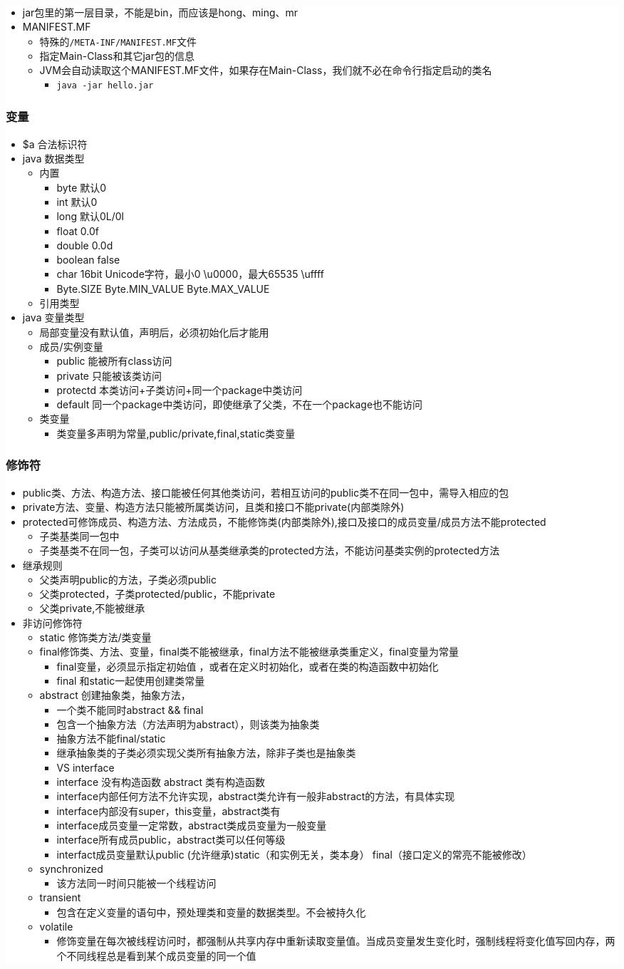 * jar包里的第一层目录，不能是bin，而应该是hong、ming、mr
* MANIFEST.MF
  * 特殊的`/META-INF/MANIFEST.MF`文件
  * 指定Main-Class和其它jar包的信息
  * JVM会自动读取这个MANIFEST.MF文件，如果存在Main-Class，我们就不必在命令行指定启动的类名
    * `java -jar hello.jar`
### 变量
*  $a 合法标识符
* java 数据类型  
   * 内置  
      * byte 默认0 	
      * int 默认0   
      * long 默认0L/0l
      * float 0.0f
      * double 0.0d
      * boolean false
      * char 16bit Unicode字符，最小0 \u0000，最大65535 \uffff
      * Byte.SIZE Byte.MIN_VALUE Byte.MAX_VALUE
   * 引用类型
* java 变量类型
  * 局部变量没有默认值，声明后，必须初始化后才能用
  * 成员/实例变量
     * public 能被所有class访问
     * private 只能被该类访问
     * protectd 本类访问+子类访问+同一个package中类访问
     * default 同一个package中类访问，即使继承了父类，不在一个package也不能访问
  * 类变量
     * 类变量多声明为常量,public/private,final,static类变量
### 修饰符
   * public类、方法、构造方法、接口能被任何其他类访问，若相互访问的public类不在同一包中，需导入相应的包
   * private方法、变量、构造方法只能被所属类访问，且类和接口不能private(内部类除外)
   * protected可修饰成员、构造方法、方法成员，不能修饰类(内部类除外),接口及接口的成员变量/成员方法不能protected
      * 子类基类同一包中
      * 子类基类不在同一包，子类可以访问从基类继承类的protected方法，不能访问基类实例的protected方法
   * 继承规则
      * 父类声明public的方法，子类必须public
      * 父类protected，子类protected/public，不能private
      * 父类private,不能被继承
   * 非访问修饰符
      * static 修饰类方法/类变量
      * final修饰类、方法、变量，final类不能被继承，final方法不能被继承类重定义，final变量为常量
        * final变量，必须显示指定初始值 ，或者在定义时初始化，或者在类的构造函数中初始化
        * final 和static一起使用创建类常量
      * abstract 创建抽象类，抽象方法，
        * 一个类不能同时abstract && final
    	 * 包含一个抽象方法（方法声明为abstract），则该类为抽象类
    	 * 抽象方法不能final/static
    	 * 继承抽象类的子类必须实现父类所有抽象方法，除非子类也是抽象类
    	 * VS interface
      	 * interface 没有构造函数  abstract 类有构造函数
      	 * interface内部任何方法不允许实现，abstract类允许有一般非abstract的方法，有具体实现
      	 * interface内部没有super，this变量，abstract类有
      	 * interface成员变量一定常数，abstract类成员变量为一般变量
      	 * interface所有成员public，abstract类可以任何等级
      	 * interfact成员变量默认public (允许继承)static（和实例无关，类本身） final（接口定义的常亮不能被修改）
      * synchronized 
        * 该方法同一时间只能被一个线程访问
      * transient
        * 包含在定义变量的语句中，预处理类和变量的数据类型。不会被持久化
      * volatile
        * 修饰变量在每次被线程访问时，都强制从共享内存中重新读取变量值。当成员变量发生变化时，强制线程将变化值写回内存，两个不同线程总是看到某个成员变量的同一个值